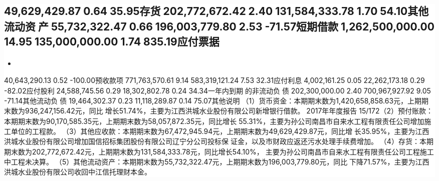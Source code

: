 49,629,429.87
0.64
35.95存货
202,772,672.42
2.40
131,584,333.78
1.70
54.10其他流动资
产
55,732,322.47
0.66
196,003,779.80
2.53
-71.57短期借款
1,262,500,000.00
14.95
135,000,000.00
1.74
835.19应付票据
-
-
40,643,290.13
0.52
-100.00预收款项
771,763,570.61
9.14
583,319,121.24
7.53
32.31应付利息
4,002,161.25
0.05
22,262,173.18
0.29
-82.02应付股利
24,588,745.56
0.29
18,302,802.78
0.24
34.34一年内到期
的非流动负
债
202,300,000.00
2.40
700,967,927.92
9.05
-71.14其他流动负
债
19,464,302.37
0.23
11,118,289.87
0.14
75.07其他说明
（1）货币资金：本期期末数为1,420,658,858.63元，上期期末数为936,247,156.42元，同比
增长51.74%，主要为江西洪城水业股份有限公司新增银行借款。
2017年年度报告
15/172（2）预付账款：本期期末数为90,170,585.35元，上期期末数为58,057,872.35元，同比增长
55.31%，主要为孙公司南昌市自来水工程有限责任公司增加施工单位的工程款。
（3）其他应收款：本期期末数为67,472,945.94元，上期期末数为49,629,429.87元，同比增
长35.95%，主要为江西洪城水业股份有限公司增加国信招标集团股份有限公司辽宁分公司投标保
证金，以及市财政应返还污水处理手续费增加。
（4）存货：本期期末数为202,772,672.42元，上期期末数为131,584,333.78元，同比增长54.10%，
主要为孙公司南昌市自来水工程有限责任公司工程施工中工程未决算。
（5）其他流动资产：本期期末数为55,732,322.47元，上期期末数为196,003,779.80元，同比
下降71.57%，主要为江西洪城水业股份有限公司收回中江信托理财本金。